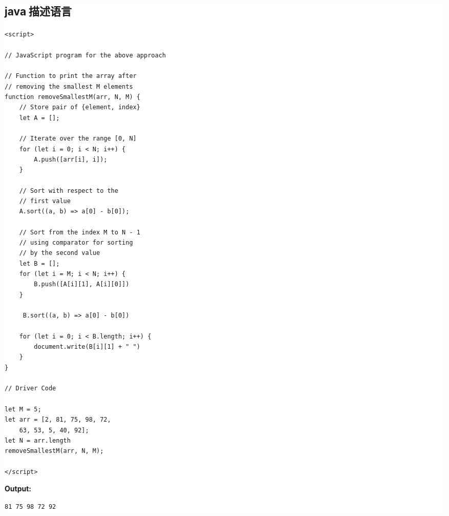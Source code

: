 ## java 描述语言

```
<script>

// JavaScript program for the above approach

// Function to print the array after
// removing the smallest M elements
function removeSmallestM(arr, N, M) {
    // Store pair of {element, index}
    let A = [];

    // Iterate over the range [0, N]
    for (let i = 0; i < N; i++) {
        A.push([arr[i], i]);
    }

    // Sort with respect to the
    // first value
    A.sort((a, b) => a[0] - b[0]);

    // Sort from the index M to N - 1
    // using comparator for sorting
    // by the second value
    let B = [];
    for (let i = M; i < N; i++) {
        B.push([A[i][1], A[i][0]])
    }

     B.sort((a, b) => a[0] - b[0])

    for (let i = 0; i < B.length; i++) {
        document.write(B[i][1] + " ")
    }
}

// Driver Code

let M = 5;
let arr = [2, 81, 75, 98, 72,
    63, 53, 5, 40, 92];
let N = arr.length
removeSmallestM(arr, N, M);

</script>
```

**Output:** 

```
81 75 98 72 92
```

